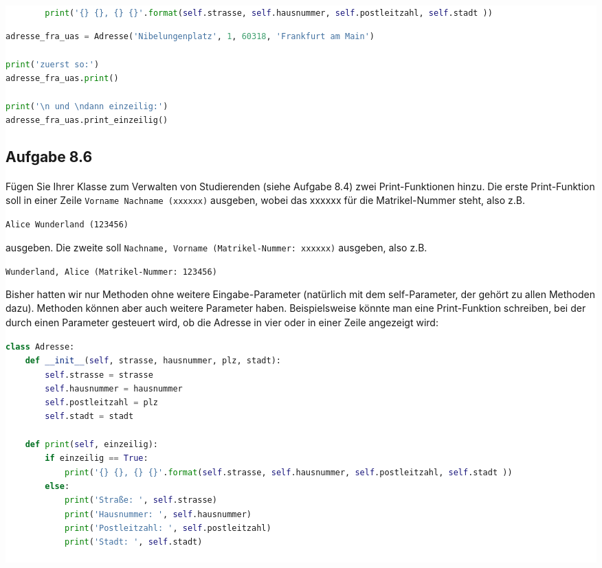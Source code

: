 ```python
        print('{} {}, {} {}'.format(self.strasse, self.hausnummer, self.postleitzahl, self.stadt ))
```

```python
adresse_fra_uas = Adresse('Nibelungenplatz', 1, 60318, 'Frankfurt am Main')

print('zuerst so:')
adresse_fra_uas.print()

print('\n und \ndann einzeilig:')
adresse_fra_uas.print_einzeilig()
```

## Aufgabe 8.6 

Fügen Sie Ihrer Klasse zum Verwalten von Studierenden (siehe Aufgabe 8.4) zwei
Print-Funktionen hinzu. Die erste Print-Funktion soll in einer Zeile `Vorname
Nachname (xxxxxx)` ausgeben, wobei das xxxxxx für die Matrikel-Nummer steht,
also z.B.

```
Alice Wunderland (123456)
```

ausgeben. Die zweite soll `Nachname, Vorname (Matrikel-Nummer: xxxxxx)`
ausgeben, also z.B.

```
Wunderland, Alice (Matrikel-Nummer: 123456)
```


```python

```

Bisher hatten wir nur Methoden ohne weitere Eingabe-Parameter (natürlich mit dem
self-Parameter, der gehört zu allen Methoden dazu). Methoden können aber auch
weitere Parameter haben. Beispielsweise könnte man eine Print-Funktion
schreiben, bei der durch einen Parameter gesteuert wird, ob die Adresse in vier
oder in einer Zeile angezeigt wird:

```python
class Adresse:
    def __init__(self, strasse, hausnummer, plz, stadt):
        self.strasse = strasse
        self.hausnummer = hausnummer
        self.postleitzahl = plz
        self.stadt = stadt
    
    def print(self, einzeilig):
        if einzeilig == True:
            print('{} {}, {} {}'.format(self.strasse, self.hausnummer, self.postleitzahl, self.stadt ))
        else:    
            print('Straße: ', self.strasse)
            print('Hausnummer: ', self.hausnummer)
            print('Postleitzahl: ', self.postleitzahl)
            print('Stadt: ', self.stadt)
    
```
